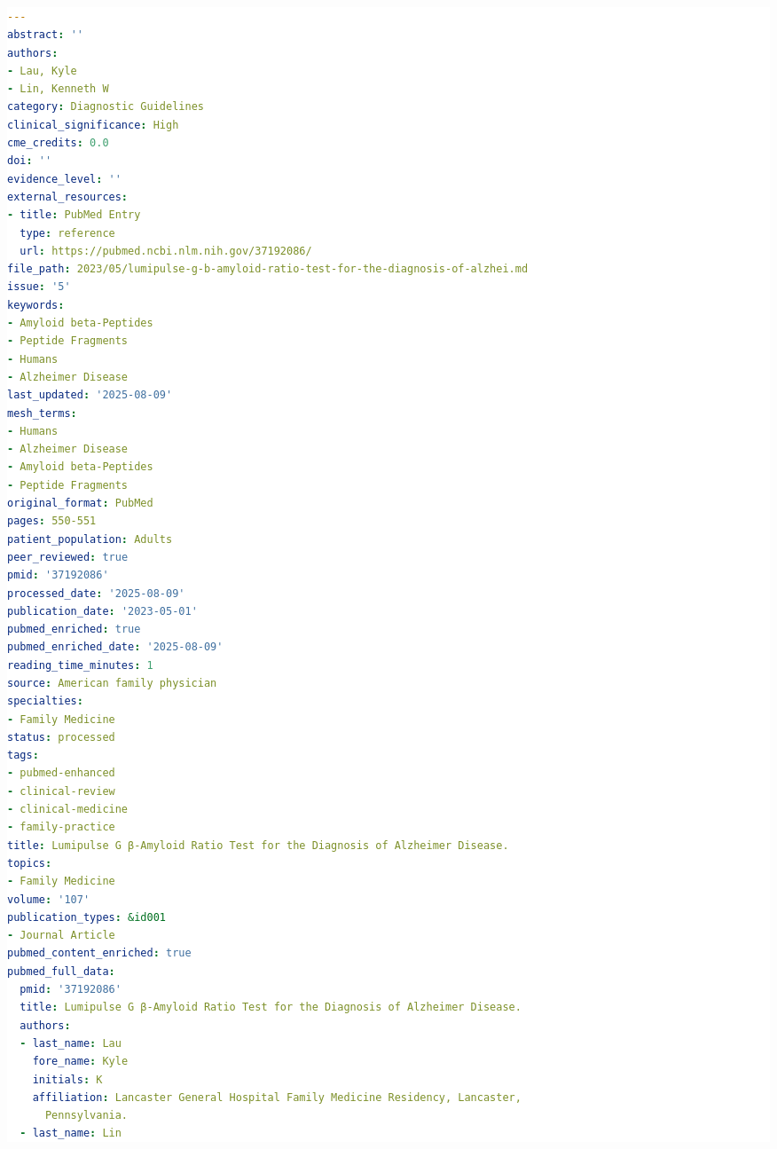 ```yaml
---
abstract: ''
authors:
- Lau, Kyle
- Lin, Kenneth W
category: Diagnostic Guidelines
clinical_significance: High
cme_credits: 0.0
doi: ''
evidence_level: ''
external_resources:
- title: PubMed Entry
  type: reference
  url: https://pubmed.ncbi.nlm.nih.gov/37192086/
file_path: 2023/05/lumipulse-g-b-amyloid-ratio-test-for-the-diagnosis-of-alzhei.md
issue: '5'
keywords:
- Amyloid beta-Peptides
- Peptide Fragments
- Humans
- Alzheimer Disease
last_updated: '2025-08-09'
mesh_terms:
- Humans
- Alzheimer Disease
- Amyloid beta-Peptides
- Peptide Fragments
original_format: PubMed
pages: 550-551
patient_population: Adults
peer_reviewed: true
pmid: '37192086'
processed_date: '2025-08-09'
publication_date: '2023-05-01'
pubmed_enriched: true
pubmed_enriched_date: '2025-08-09'
reading_time_minutes: 1
source: American family physician
specialties:
- Family Medicine
status: processed
tags:
- pubmed-enhanced
- clinical-review
- clinical-medicine
- family-practice
title: Lumipulse G β-Amyloid Ratio Test for the Diagnosis of Alzheimer Disease.
topics:
- Family Medicine
volume: '107'
publication_types: &id001
- Journal Article
pubmed_content_enriched: true
pubmed_full_data:
  pmid: '37192086'
  title: Lumipulse G β-Amyloid Ratio Test for the Diagnosis of Alzheimer Disease.
  authors:
  - last_name: Lau
    fore_name: Kyle
    initials: K
    affiliation: Lancaster General Hospital Family Medicine Residency, Lancaster,
      Pennsylvania.
  - last_name: Lin
```